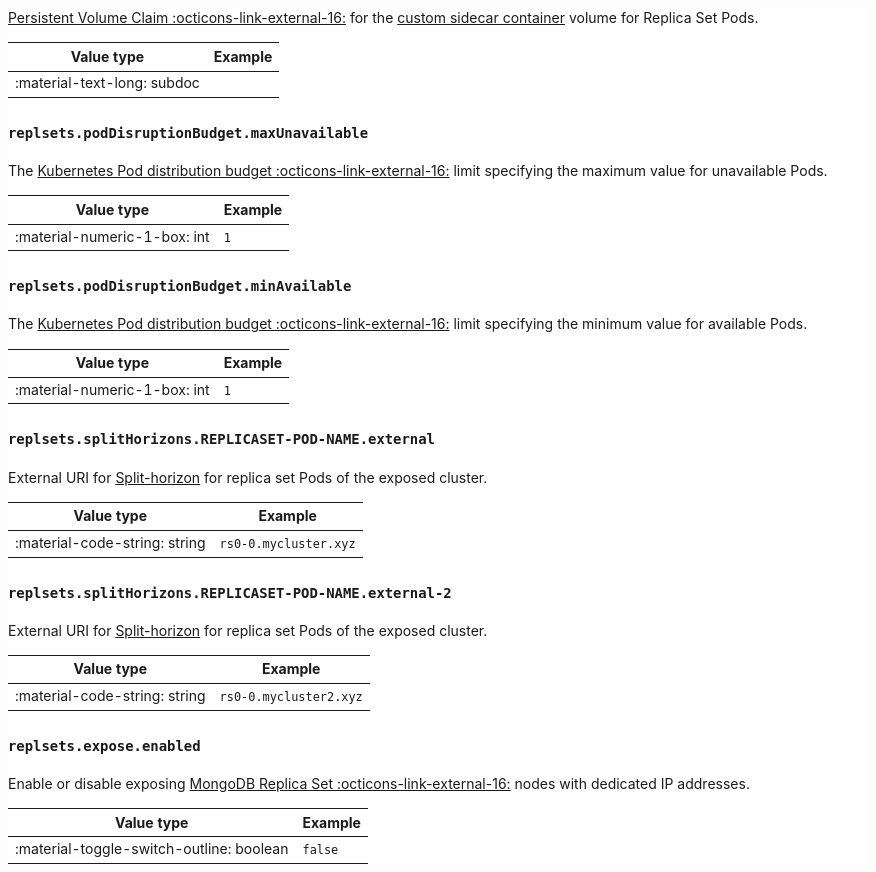 [Persistent Volume Claim  :octicons-link-external-16:](https://v1-20.docs.kubernetes.io/docs/concepts/storage/persistent-volumes/) for the [custom sidecar container](sidecar.md) volume for Replica Set Pods.

| Value type  | Example    |
| ----------- | ---------- |
| :material-text-long: subdoc      |            |

### `replsets.podDisruptionBudget.maxUnavailable`

The [Kubernetes Pod distribution budget  :octicons-link-external-16:](https://kubernetes.io/docs/concepts/workloads/pods/disruptions/) limit specifying the maximum value for unavailable Pods.

| Value type  | Example    |
| ----------- | ---------- |
| :material-numeric-1-box: int         | `1`        |

### `replsets.podDisruptionBudget.minAvailable`

The [Kubernetes Pod distribution budget  :octicons-link-external-16:](https://kubernetes.io/docs/concepts/workloads/pods/disruptions/) limit specifying the minimum value for available Pods.

| Value type  | Example    |
| ----------- | ---------- |
| :material-numeric-1-box: int         | `1`        |

### `replsets.splitHorizons.REPLICASET-POD-NAME.external`

External URI for [Split-horizon](expose.md#exposing-replica-set-with-split-horizon-dns) for replica set Pods of the exposed cluster.

| Value type  | Example    |
| ----------- | ---------- |
| :material-code-string: string     | `rs0-0.mycluster.xyz` |

### `replsets.splitHorizons.REPLICASET-POD-NAME.external-2`

External URI for [Split-horizon](expose.md#exposing-replica-set-with-split-horizon-dns) for replica set Pods of the exposed cluster.

| Value type  | Example    |
| ----------- | ---------- |
| :material-code-string: string     | `rs0-0.mycluster2.xyz` |

### `replsets.expose.enabled`

Enable or disable exposing [MongoDB Replica Set  :octicons-link-external-16:](https://docs.mongodb.com/manual/replication/) nodes with dedicated IP addresses.

| Value type  | Example    |
| ----------- | ---------- |
| :material-toggle-switch-outline: boolean     | `false`    |
